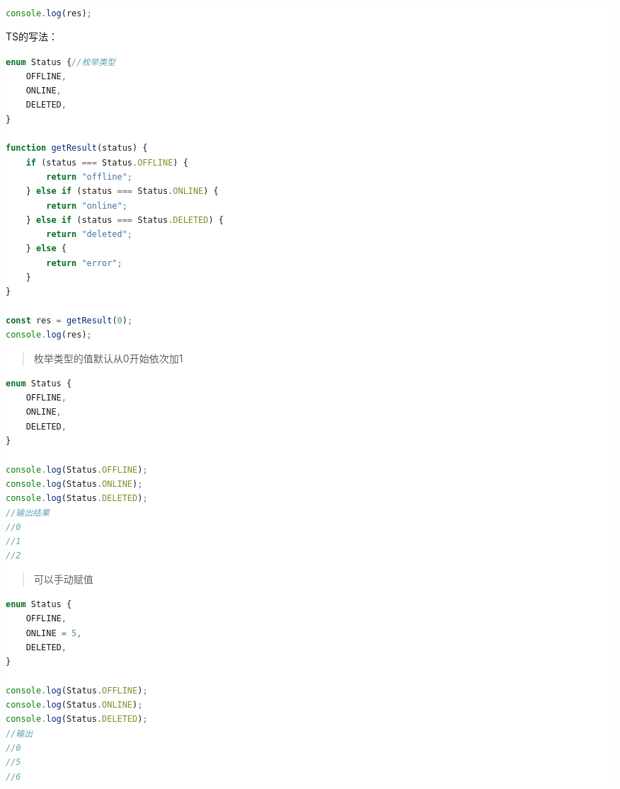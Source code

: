 ```typescript
console.log(res);
```



TS的写法：

```typescript
enum Status {//枚举类型
    OFFLINE,
    ONLINE,
    DELETED,
}

function getResult(status) {
    if (status === Status.OFFLINE) {
        return "offline";
    } else if (status === Status.ONLINE) {
        return "online";
    } else if (status === Status.DELETED) {
        return "deleted";
    } else {
        return "error";
    }
}

const res = getResult(0);
console.log(res);
```





> 枚举类型的值默认从0开始依次加1

```typescript
enum Status {
    OFFLINE,
    ONLINE,
    DELETED,
}

console.log(Status.OFFLINE);
console.log(Status.ONLINE);
console.log(Status.DELETED);
//输出结果
//0
//1
//2
```



> 可以手动赋值

```typescript
enum Status {
    OFFLINE,
    ONLINE = 5,
    DELETED,
}

console.log(Status.OFFLINE);
console.log(Status.ONLINE);
console.log(Status.DELETED);
//输出
//0
//5
//6
```
